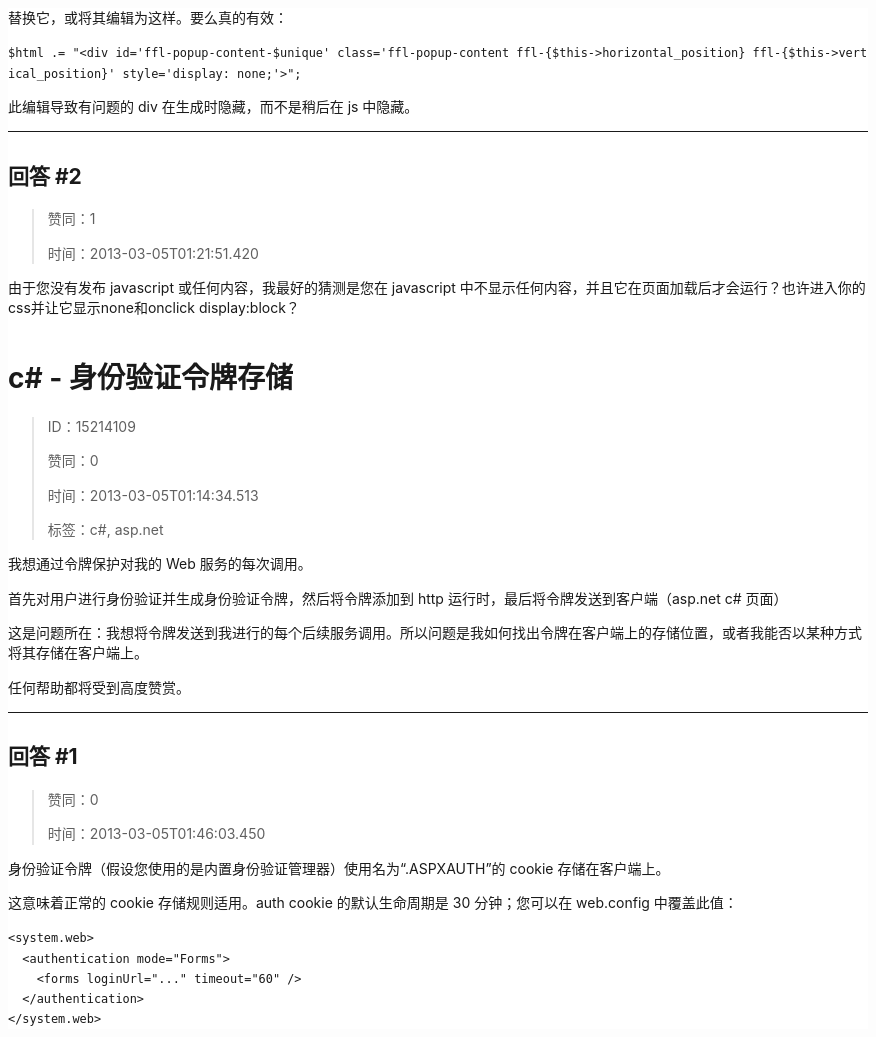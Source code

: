 替换它，或将其编辑为这样。要么真的有效：

```
$html .= "<div id='ffl-popup-content-$unique' class='ffl-popup-content ffl-{$this->horizontal_position} ffl-{$this->vertical_position}' style='display: none;'>"; 
```

此编辑导致有问题的 div 在生成时隐藏，而不是稍后在 js 中隐藏。

* * *

## 回答 #2

> 赞同：1
> 
> 时间：2013-03-05T01:21:51.420

由于您没有发布 javascript 或任何内容，我最好的猜测是您在 javascript 中不显示任何内容，并且它在页面加载后才会运行？也许进入你的css并让它显示none和onclick display:block？

# c# - 身份验证令牌存储

> ID：15214109
> 
> 赞同：0
> 
> 时间：2013-03-05T01:14:34.513
> 
> 标签：c#, asp.net

我想通过令牌保护对我的 Web 服务的每次调用。

首先对用户进行身份验证并生成身份验证令牌，然后将令牌添加到 http 运行时，最后将令牌发送到客户端（asp.net c# 页面）

这是问题所在：我想将令牌发送到我进行的每个后续服务调用。所以问题是我如何找出令牌在客户端上的存储位置，或者我能否以某种方式将其存储在客户端上。

任何帮助都将受到高度赞赏。

* * *

## 回答 #1

> 赞同：0
> 
> 时间：2013-03-05T01:46:03.450

身份验证令牌（假设您使用的是内置身份验证管理器）使用名为“.ASPXAUTH”的 cookie 存储在客户端上。

这意味着正常的 cookie 存储规则适用。auth cookie 的默认生命周期是 30 分钟；您可以在 web.config 中覆盖此值：

```
<system.web>
  <authentication mode="Forms">
    <forms loginUrl="..." timeout="60" />
  </authentication>
</system.web> 
```
